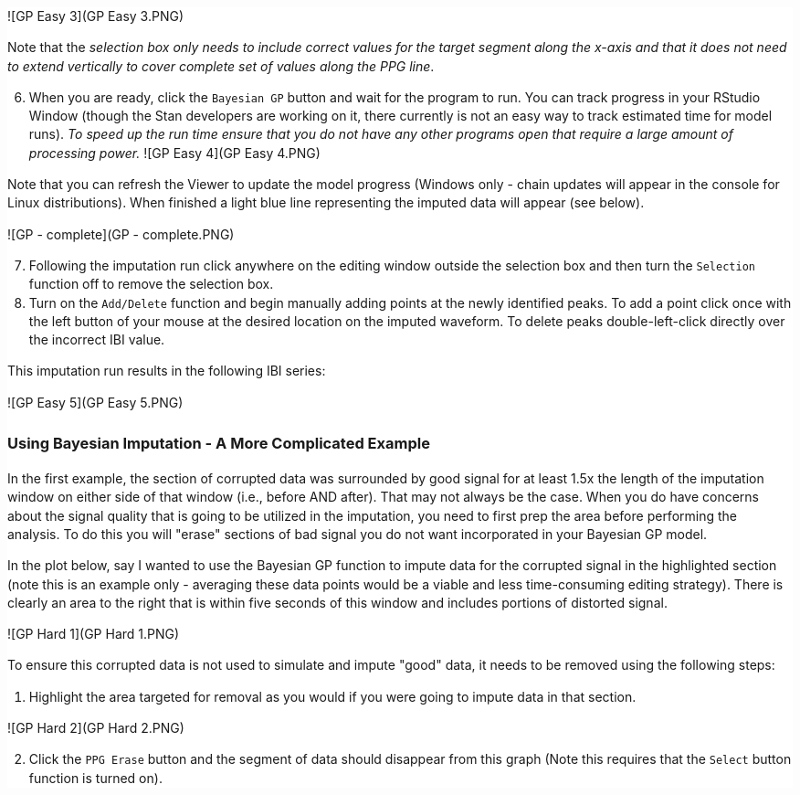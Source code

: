 ![GP Easy 3](GP Easy 3.PNG)

Note that the *selection box only needs to include correct values for the target segment along the x-axis and that it does not need to extend vertically to cover complete set of values along the PPG line*. 

6. When you are ready, click the `Bayesian GP` button and wait for the program to run. You can track progress in your RStudio Window (though the Stan developers are working on it, there currently is not an easy way to track estimated time for model runs). *To speed up the run time ensure that you do not have any other programs open that require a large amount of processing power.* ![GP Easy 4](GP Easy 4.PNG)

Note that you can refresh the Viewer to update the model progress (Windows only - chain updates will appear in the console for Linux distributions). When finished a light blue line representing the imputed data will appear (see below).

![GP - complete](GP - complete.PNG)

7. Following the imputation run click anywhere on the editing window outside the selection box and then turn the `Selection` function off to remove the selection box.
8. Turn on the `Add/Delete` function and begin manually adding points at the newly identified peaks. To add a point click once with the left button of your mouse at the desired location on the imputed waveform. To delete peaks double-left-click directly over the incorrect IBI value. 

This imputation run results in the following IBI series: 



![GP Easy 5](GP Easy 5.PNG)

### Using Bayesian Imputation - A More Complicated Example

In the first example, the section of corrupted data was surrounded by good signal for at least 1.5x the length of the imputation window on either side of that window (i.e., before AND after). That may not always be the case. When you do have concerns about the signal quality that is going to be utilized in the imputation, you need to first prep the area before performing the analysis. To do this you will "erase" sections of bad signal you do not want incorporated in your Bayesian GP model. 

In the plot below, say I wanted to use the Bayesian GP function to impute data for the corrupted signal in the highlighted section (note this is an example only - averaging these data points would be a viable and less time-consuming editing strategy). There is clearly an area to the right that is within five seconds of this window and includes portions of distorted signal. 

![GP Hard 1](GP Hard 1.PNG)

To ensure this corrupted data is not used to simulate and impute "good" data, it needs to be removed using the following steps: 

1. Highlight the area targeted for removal as you would if you were going to impute data in that section. 

![GP Hard 2](GP Hard 2.PNG)

2. Click the `PPG Erase` button and the segment of data should disappear from this graph (Note this requires that the `Select` button function is turned on). 
